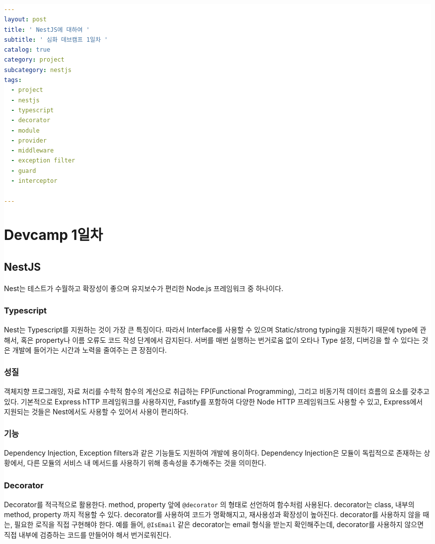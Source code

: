```yaml
---
layout: post
title: ' NestJS에 대하여 '
subtitle: ' 심화 데브캠프 1일차 '
catalog: true
category: project
subcategory: nestjs
tags:
  - project
  - nestjs
  - typescript
  - decorator
  - module
  - provider
  - middleware
  - exception filter
  - guard
  - interceptor

---
```


# Devcamp 1일차

## NestJS

 Nest는 테스트가 수월하고 확장성이 좋으며 유지보수가 편리한 Node.js 프레임워크 중 하나이다.

### Typescript

 Nest는 Typescript를 지원하는 것이 가장 큰 특징이다.  따라서 Interface를 사용할 수 있으며 Static/strong typing을 지원하기  때문에 type에 관해서, 혹은 property나 이름 오류도 코드 작성 단계에서 감지된다. 서버를 매번 실행하는 번거로움 없이 오타나 Type 설정, 디버깅을 할 수 있다는 것은 개발에 들어가는 시간과 노력을 줄여주는 큰 장점이다.

### 성질

  객체지향 프로그래밍, 자료 처리를 수학적 함수의 계산으로 취급하는 FP(Functional Programming), 그리고 비동기적 데이터 흐름의 요소를 갖추고 있다. 기본적으로 Express hTTP 프레임워크를 사용하지만, Fastify를 포함하여 다양한 Node HTTP 프레임워크도 사용할 수 있고, Express에서 지원되는 것들은 Nest에서도 사용할 수 있어서 사용이 편리하다.

### 기능

Dependency Injection, Exception filters과 같은 기능들도 지원하여 개발에 용이하다. Dependency Injection은 모듈이 독립적으로 존재하는 상황에서, 다른 모듈의 서비스 내 메서드를 사용하기 위해 종속성을 추가해주는 것을 의미한다. 

### Decorator

Decorator를 적극적으로 활용한다. method, property 앞에 `@decorator` 의 형태로 선언하여 함수처럼 사용된다. decorator는 class, 내부의 method, property 까지 적용할 수 있다. decorator를 사용하여 코드가 명확해지고, 재사용성과 확장성이 높아진다. decorator를 사용하지 않을 때는, 필요한 로직을 직접 구현해야 한다. 예를 들어, `@IsEmail` 같은 decorator는 email 형식을 받는지 확인해주는데, decorator를 사용하지 않으면 직접 내부에 검증하는 코드를 만들어야 해서 번거로워진다.
